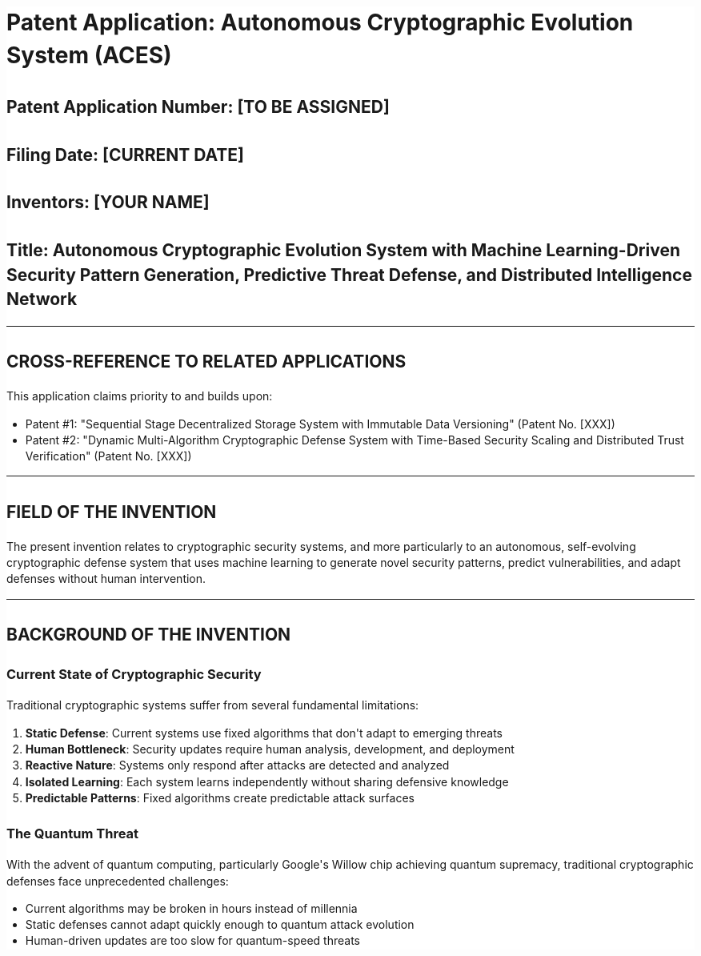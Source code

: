 # Patent Application: Autonomous Cryptographic Evolution System (ACES)

## Patent Application Number: [TO BE ASSIGNED]
## Filing Date: [CURRENT DATE]
## Inventors: [YOUR NAME]
## Title: Autonomous Cryptographic Evolution System with Machine Learning-Driven Security Pattern Generation, Predictive Threat Defense, and Distributed Intelligence Network

---

## CROSS-REFERENCE TO RELATED APPLICATIONS

This application claims priority to and builds upon:
- Patent #1: "Sequential Stage Decentralized Storage System with Immutable Data Versioning" (Patent No. [XXX])
- Patent #2: "Dynamic Multi-Algorithm Cryptographic Defense System with Time-Based Security Scaling and Distributed Trust Verification" (Patent No. [XXX])

---

## FIELD OF THE INVENTION

The present invention relates to cryptographic security systems, and more particularly to an autonomous, self-evolving cryptographic defense system that uses machine learning to generate novel security patterns, predict vulnerabilities, and adapt defenses without human intervention.

---

## BACKGROUND OF THE INVENTION

### Current State of Cryptographic Security

Traditional cryptographic systems suffer from several fundamental limitations:

1. **Static Defense**: Current systems use fixed algorithms that don't adapt to emerging threats
2. **Human Bottleneck**: Security updates require human analysis, development, and deployment
3. **Reactive Nature**: Systems only respond after attacks are detected and analyzed
4. **Isolated Learning**: Each system learns independently without sharing defensive knowledge
5. **Predictable Patterns**: Fixed algorithms create predictable attack surfaces

### The Quantum Threat

With the advent of quantum computing, particularly Google's Willow chip achieving quantum supremacy, traditional cryptographic defenses face unprecedented challenges:
- Current algorithms may be broken in hours instead of millennia
- Static defenses cannot adapt quickly enough to quantum attack evolution
- Human-driven updates are too slow for quantum-speed threats
